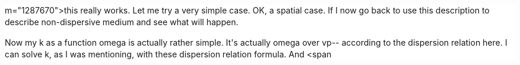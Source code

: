   m="1287670">this</span> <span m="1287970">really</span> <span
  m="1288300">works.</span> <span m="1289640">Let me</span> <span
  m="1290010">try</span> <span m="1290940">a</span> <span
  m="1291030">very</span> <span m="1291360">simple</span> <span
  m="1291780">case.</span> <span m="1292790">OK,</span> <span
  m="1293070">a</span> <span m="1293160">spatial case.</span> <span
  m="1297230">If</span> <span m="1297410">I</span> <span m="1297680">now</span>
  <span m="1297980">go</span> <span m="1298250">back</span> <span
  m="1299270">to</span> <span m="1299390">use</span> <span
  m="1299930">this</span> <span m="1300530">description</span> <span
  m="1301970">to</span> <span m="1302270">describe</span> <span
  m="1303880">non-dispersive</span> <span m="1304640">medium</span> <span
  m="1305620">and</span> <span m="1305780">see</span> <span m="1305990">what
  will</span> <span m="1306170">happen.</span></p><p><span
  m="1307340">Now</span> <span m="1307680">my</span> <span m="1307910">k</span>
  <span m="1308780">as</span> <span m="1309180">a</span> <span
  m="1309260">function</span> <span m="1309650">omega</span> <span
  m="1310600">is actually</span> <span m="1311360">rather</span> <span
  m="1311710">simple.</span> <span m="1312210">It's actually</span> <span
  m="1312560">omega</span> <span m="1313460">over</span> <span
  m="1313580">vp--</span> <span m="1318200">according</span> <span
  m="1318680">to</span> <span m="1319090">the</span> <span
  m="1320180">dispersion</span> <span m="1320900">relation</span> <span
  m="1321440">here.</span> <span m="1322760">I</span> <span
  m="1322900">can</span> <span m="1323120">solve</span> <span
  m="1323840">k,</span> <span m="1324380">as</span> <span m="1324500">I</span>
  <span m="1324630">was</span> <span m="1324830">mentioning,</span> <span
  m="1325820">with</span> <span m="1326030">these</span> <span
  m="1326450">dispersion</span> <span m="1327020">relation</span> <span
  m="1327570">formula.</span> <span m="1328610">And</span> <span
